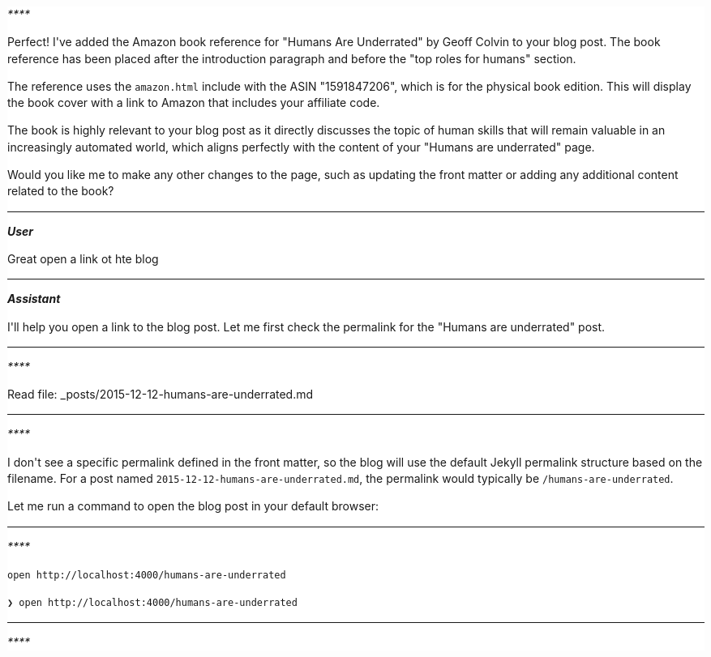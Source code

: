 _\*\*\*\*_

Perfect! I've added the Amazon book reference for "Humans Are Underrated" by Geoff Colvin to your blog post. The book reference has been placed after the introduction paragraph and before the "top roles for humans" section.

The reference uses the `amazon.html` include with the ASIN "1591847206", which is for the physical book edition. This will display the book cover with a link to Amazon that includes your affiliate code.

The book is highly relevant to your blog post as it directly discusses the topic of human skills that will remain valuable in an increasingly automated world, which aligns perfectly with the content of your "Humans are underrated" page.

Would you like me to make any other changes to the page, such as updating the front matter or adding any additional content related to the book?

---

_**User**_

Great open a link ot hte blog

---

_**Assistant**_

I'll help you open a link to the blog post. Let me first check the permalink for the "Humans are underrated" post.

---

_\*\*\*\*_

Read file: \_posts/2015-12-12-humans-are-underrated.md

---

_\*\*\*\*_

I don't see a specific permalink defined in the front matter, so the blog will use the default Jekyll permalink structure based on the filename. For a post named `2015-12-12-humans-are-underrated.md`, the permalink would typically be `/humans-are-underrated`.

Let me run a command to open the blog post in your default browser:

---

_\*\*\*\*_

```bash
open http://localhost:4000/humans-are-underrated
```

```
❯ open http://localhost:4000/humans-are-underrated
```

---

_\*\*\*\*_
